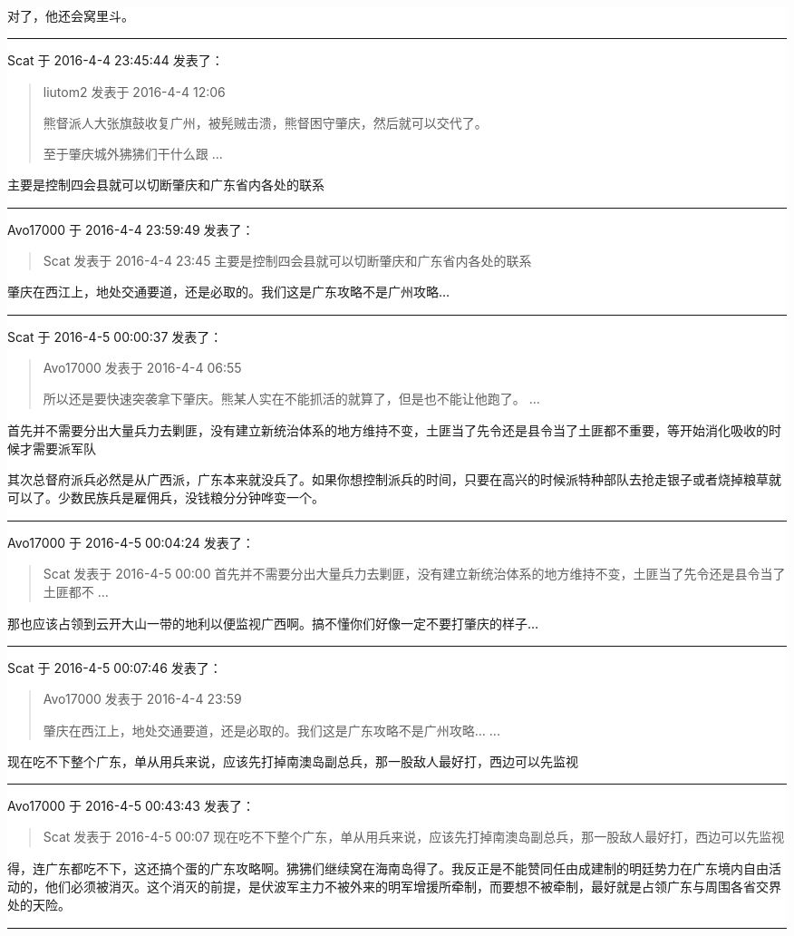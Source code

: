 对了，他还会窝里斗。

---

Scat 于 2016-4-4 23:45:44 发表了：

> liutom2 发表于 2016-4-4 12:06
>
> 熊督派人大张旗鼓收复广州，被髡贼击溃，熊督困守肇庆，然后就可以交代了。
>
> 至于肇庆城外狒狒们干什么跟 ...

主要是控制四会县就可以切断肇庆和广东省内各处的联系

---

Avo17000 于 2016-4-4 23:59:49 发表了：

> Scat 发表于 2016-4-4 23:45 主要是控制四会县就可以切断肇庆和广东省内各处的联系

肇庆在西江上，地处交通要道，还是必取的。我们这是广东攻略不是广州攻略…

---

Scat 于 2016-4-5 00:00:37 发表了：

> Avo17000 发表于 2016-4-4 06:55
>
> 所以还是要快速突袭拿下肇庆。熊某人实在不能抓活的就算了，但是也不能让他跑了。 ...

首先并不需要分出大量兵力去剿匪，没有建立新统治体系的地方维持不变，土匪当了先令还是县令当了土匪都不重要，等开始消化吸收的时候才需要派军队

其次总督府派兵必然是从广西派，广东本来就没兵了。如果你想控制派兵的时间，只要在高兴的时候派特种部队去抢走银子或者烧掉粮草就可以了。少数民族兵是雇佣兵，没钱粮分分钟哗变一个。

---

Avo17000 于 2016-4-5 00:04:24 发表了：

> Scat 发表于 2016-4-5 00:00 首先并不需要分出大量兵力去剿匪，没有建立新统治体系的地方维持不变，土匪当了先令还是县令当了土匪都不 ...

那也应该占领到云开大山一带的地利以便监视广西啊。搞不懂你们好像一定不要打肇庆的样子…

---

Scat 于 2016-4-5 00:07:46 发表了：

> Avo17000 发表于 2016-4-4 23:59
>
> 肇庆在西江上，地处交通要道，还是必取的。我们这是广东攻略不是广州攻略… ...

现在吃不下整个广东，单从用兵来说，应该先打掉南澳岛副总兵，那一股敌人最好打，西边可以先监视

---

Avo17000 于 2016-4-5 00:43:43 发表了：

> Scat 发表于 2016-4-5 00:07 现在吃不下整个广东，单从用兵来说，应该先打掉南澳岛副总兵，那一股敌人最好打，西边可以先监视

得，连广东都吃不下，这还搞个蛋的广东攻略啊。狒狒们继续窝在海南岛得了。我反正是不能赞同任由成建制的明廷势力在广东境内自由活动的，他们必须被消灭。这个消灭的前提，是伏波军主力不被外来的明军增援所牵制，而要想不被牵制，最好就是占领广东与周围各省交界处的天险。

---
